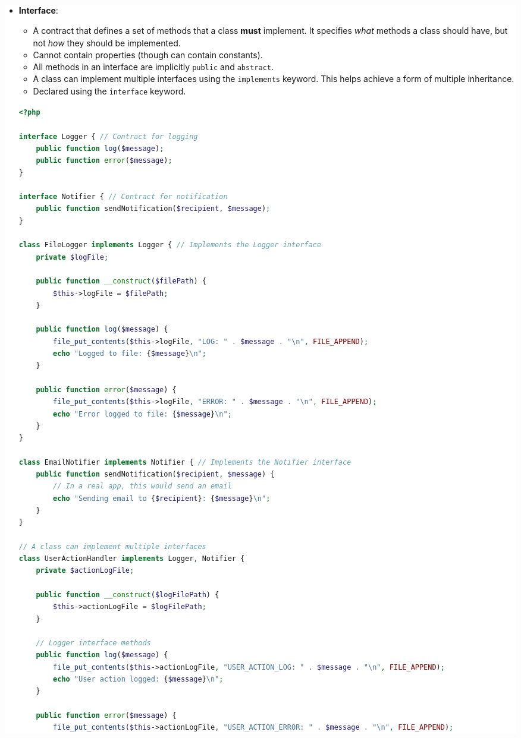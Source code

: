 - **Interface**:

  - A contract that defines a set of methods that a class **must** implement. It specifies _what_ methods a class should have, but not _how_ they should be implemented.
  - Cannot contain properties (though can contain constants).
  - All methods in an interface are implicitly `public` and `abstract`.
  - A class can implement multiple interfaces using the `implements` keyword. This helps achieve a form of multiple inheritance.
  - Declared using the `interface` keyword.

  ```php
  <?php

  interface Logger { // Contract for logging
      public function log($message);
      public function error($message);
  }

  interface Notifier { // Contract for notification
      public function sendNotification($recipient, $message);
  }

  class FileLogger implements Logger { // Implements the Logger interface
      private $logFile;

      public function __construct($filePath) {
          $this->logFile = $filePath;
      }

      public function log($message) {
          file_put_contents($this->logFile, "LOG: " . $message . "\n", FILE_APPEND);
          echo "Logged to file: {$message}\n";
      }

      public function error($message) {
          file_put_contents($this->logFile, "ERROR: " . $message . "\n", FILE_APPEND);
          echo "Error logged to file: {$message}\n";
      }
  }

  class EmailNotifier implements Notifier { // Implements the Notifier interface
      public function sendNotification($recipient, $message) {
          // In a real app, this would send an email
          echo "Sending email to {$recipient}: {$message}\n";
      }
  }

  // A class can implement multiple interfaces
  class UserActionHandler implements Logger, Notifier {
      private $actionLogFile;

      public function __construct($logFilePath) {
          $this->actionLogFile = $logFilePath;
      }

      // Logger interface methods
      public function log($message) {
          file_put_contents($this->actionLogFile, "USER_ACTION_LOG: " . $message . "\n", FILE_APPEND);
          echo "User action logged: {$message}\n";
      }

      public function error($message) {
          file_put_contents($this->actionLogFile, "USER_ACTION_ERROR: " . $message . "\n", FILE_APPEND);
  ```